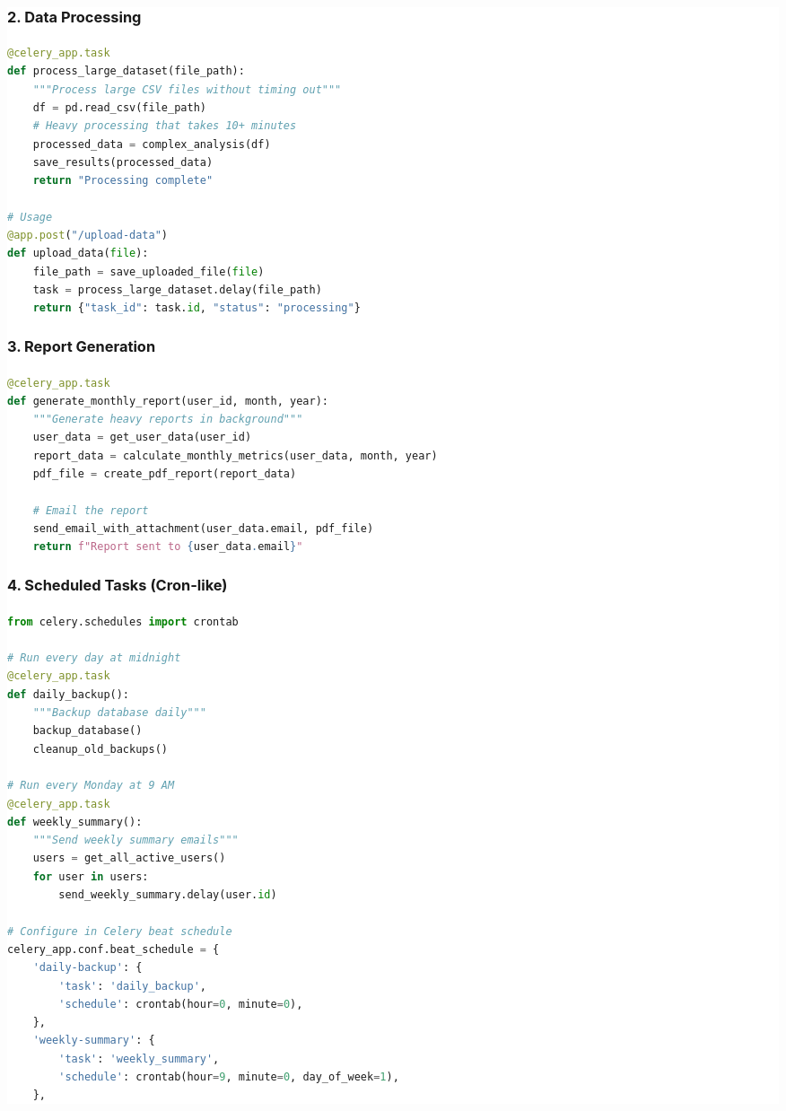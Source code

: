 ### 2. Data Processing

```python
@celery_app.task
def process_large_dataset(file_path):
    """Process large CSV files without timing out"""
    df = pd.read_csv(file_path)
    # Heavy processing that takes 10+ minutes
    processed_data = complex_analysis(df)
    save_results(processed_data)
    return "Processing complete"

# Usage
@app.post("/upload-data")
def upload_data(file):
    file_path = save_uploaded_file(file)
    task = process_large_dataset.delay(file_path)
    return {"task_id": task.id, "status": "processing"}
```

### 3. Report Generation

```python
@celery_app.task
def generate_monthly_report(user_id, month, year):
    """Generate heavy reports in background"""
    user_data = get_user_data(user_id)
    report_data = calculate_monthly_metrics(user_data, month, year)
    pdf_file = create_pdf_report(report_data)
    
    # Email the report
    send_email_with_attachment(user_data.email, pdf_file)
    return f"Report sent to {user_data.email}"
```

### 4. Scheduled Tasks (Cron-like)

```python
from celery.schedules import crontab

# Run every day at midnight
@celery_app.task
def daily_backup():
    """Backup database daily"""
    backup_database()
    cleanup_old_backups()

# Run every Monday at 9 AM
@celery_app.task  
def weekly_summary():
    """Send weekly summary emails"""
    users = get_all_active_users()
    for user in users:
        send_weekly_summary.delay(user.id)

# Configure in Celery beat schedule
celery_app.conf.beat_schedule = {
    'daily-backup': {
        'task': 'daily_backup',
        'schedule': crontab(hour=0, minute=0),
    },
    'weekly-summary': {
        'task': 'weekly_summary', 
        'schedule': crontab(hour=9, minute=0, day_of_week=1),
    },
```